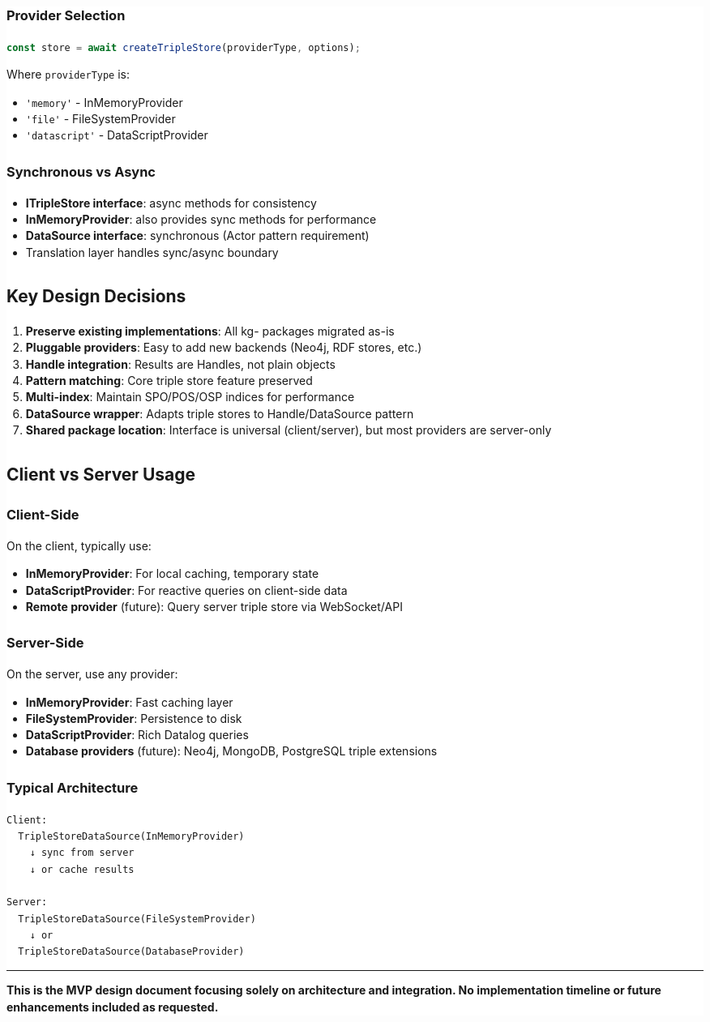 ### Provider Selection

```javascript
const store = await createTripleStore(providerType, options);
```

Where `providerType` is:
- `'memory'` - InMemoryProvider
- `'file'` - FileSystemProvider  
- `'datascript'` - DataScriptProvider

### Synchronous vs Async

- **ITripleStore interface**: async methods for consistency
- **InMemoryProvider**: also provides sync methods for performance
- **DataSource interface**: synchronous (Actor pattern requirement)
- Translation layer handles sync/async boundary

## Key Design Decisions

1. **Preserve existing implementations**: All kg- packages migrated as-is
2. **Pluggable providers**: Easy to add new backends (Neo4j, RDF stores, etc.)
3. **Handle integration**: Results are Handles, not plain objects
4. **Pattern matching**: Core triple store feature preserved
5. **Multi-index**: Maintain SPO/POS/OSP indices for performance
6. **DataSource wrapper**: Adapts triple stores to Handle/DataSource pattern
7. **Shared package location**: Interface is universal (client/server), but most providers are server-only

## Client vs Server Usage

### Client-Side

On the client, typically use:
- **InMemoryProvider**: For local caching, temporary state
- **DataScriptProvider**: For reactive queries on client-side data
- **Remote provider** (future): Query server triple store via WebSocket/API

### Server-Side

On the server, use any provider:
- **InMemoryProvider**: Fast caching layer
- **FileSystemProvider**: Persistence to disk
- **DataScriptProvider**: Rich Datalog queries
- **Database providers** (future): Neo4j, MongoDB, PostgreSQL triple extensions

### Typical Architecture

```
Client:
  TripleStoreDataSource(InMemoryProvider)
    ↓ sync from server
    ↓ or cache results
    
Server:
  TripleStoreDataSource(FileSystemProvider)
    ↓ or
  TripleStoreDataSource(DatabaseProvider)
```

---

**This is the MVP design document focusing solely on architecture and integration. No implementation timeline or future enhancements included as requested.**